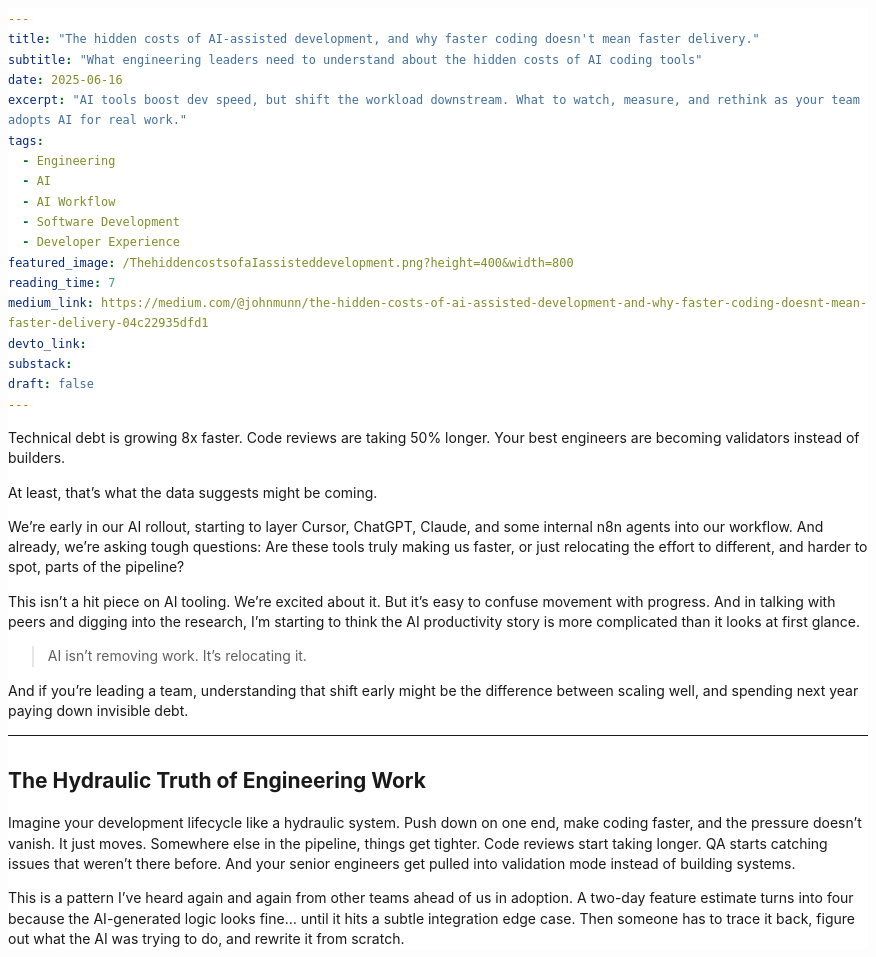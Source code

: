 ```yaml
---
title: "The hidden costs of AI-assisted development, and why faster coding doesn't mean faster delivery."
subtitle: "What engineering leaders need to understand about the hidden costs of AI coding tools"
date: 2025-06-16
excerpt: "AI tools boost dev speed, but shift the workload downstream. What to watch, measure, and rethink as your team adopts AI for real work."
tags:
  - Engineering
  - AI
  - AI Workflow
  - Software Development
  - Developer Experience
featured_image: /ThehiddencostsofaIassisteddevelopment.png?height=400&width=800
reading_time: 7
medium_link: https://medium.com/@johnmunn/the-hidden-costs-of-ai-assisted-development-and-why-faster-coding-doesnt-mean-faster-delivery-04c22935dfd1
devto_link:
substack:
draft: false
---
```


Technical debt is growing 8x faster. Code reviews are taking 50% longer. Your best engineers are becoming validators instead of builders.

At least, that’s what the data suggests might be coming.

We’re early in our AI rollout, starting to layer Cursor, ChatGPT, Claude, and some internal n8n agents into our workflow. And already, we’re asking tough questions: Are these tools truly making us faster, or just relocating the effort to different, and harder to spot, parts of the pipeline?

This isn’t a hit piece on AI tooling. We’re excited about it. But it’s easy to confuse movement with progress. And in talking with peers and digging into the research, I’m starting to think the AI productivity story is more complicated than it looks at first glance.

> AI isn’t removing work. It’s relocating it.

And if you’re leading a team, understanding that shift early might be the difference between scaling well, and spending next year paying down invisible debt.

---

## The Hydraulic Truth of Engineering Work

Imagine your development lifecycle like a hydraulic system. Push down on one end, make coding faster, and the pressure doesn’t vanish. It just moves. Somewhere else in the pipeline, things get tighter. Code reviews start taking longer. QA starts catching issues that weren’t there before. And your senior engineers get pulled into validation mode instead of building systems.

This is a pattern I’ve heard again and again from other teams ahead of us in adoption. A two-day feature estimate turns into four because the AI-generated logic looks fine… until it hits a subtle integration edge case. Then someone has to trace it back, figure out what the AI was trying to do, and rewrite it from scratch.
